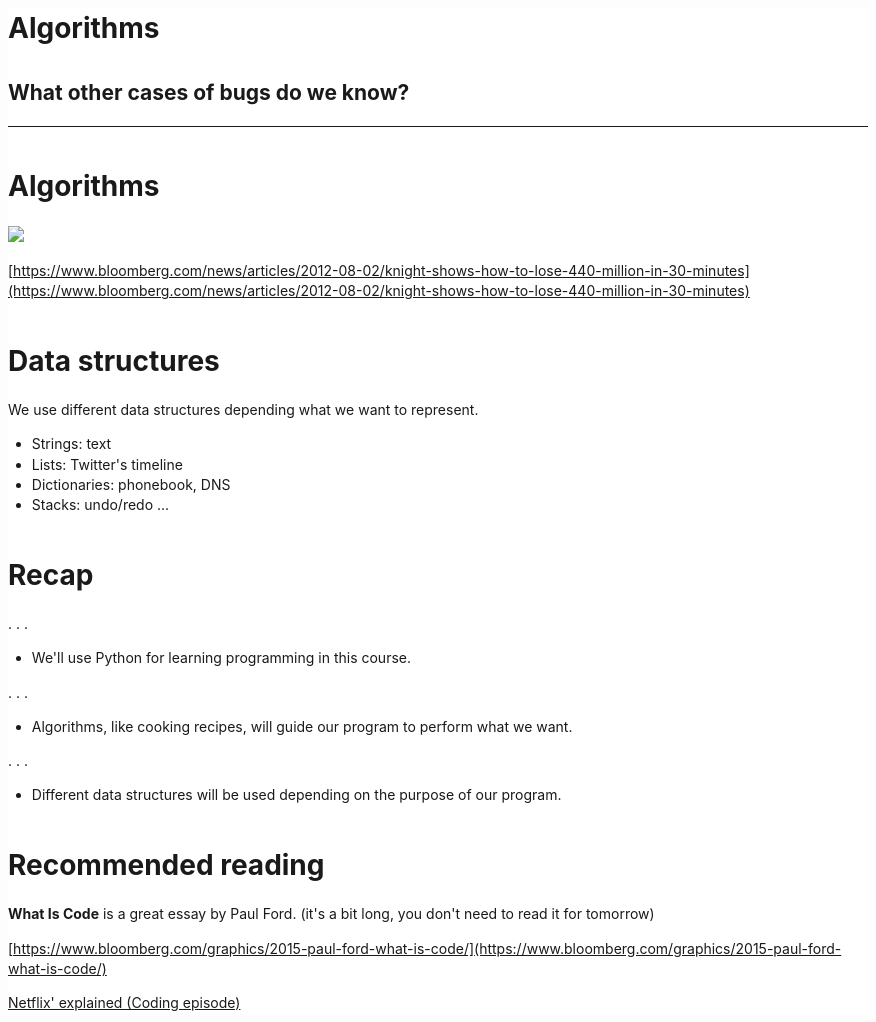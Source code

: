 # Algorithms

## What other cases of bugs do we know?

---

# Algorithms

![](./img/knight.png)

[https://www.bloomberg.com/news/articles/2012-08-02/knight-shows-how-to-lose-440-million-in-30-minutes](https://www.bloomberg.com/news/articles/2012-08-02/knight-shows-how-to-lose-440-million-in-30-minutes)

# Data structures

We use different data structures depending what we want to represent.

- Strings: text
- Lists: Twitter's timeline
- Dictionaries: phonebook, DNS
- Stacks: undo/redo 
...

# Recap

. . .

- We'll use Python for learning programming in this course.

. . .

- Algorithms, like cooking recipes, will guide our program to perform what we
  want.

. . .

- Different data structures will be used depending on the purpose of our program.

# Recommended reading

**What Is Code** is a great essay by Paul Ford. (it's a bit long, you don't need
to read it for tomorrow)

[https://www.bloomberg.com/graphics/2015-paul-ford-what-is-code/](https://www.bloomberg.com/graphics/2015-paul-ford-what-is-code/)

[Netflix' explained (Coding episode)](https://www.netflix.com/watch/81097620?trackId=14277283)
